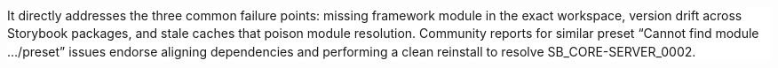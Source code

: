 It directly addresses the three common failure points: missing framework module in the exact workspace, version drift across Storybook packages, and stale caches that poison module resolution. Community reports for similar preset “Cannot find module …/preset” issues endorse aligning dependencies and performing a clean reinstall to resolve SB_CORE-SERVER_0002.

